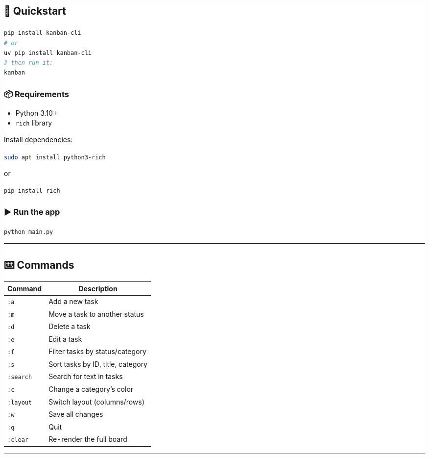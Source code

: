 
## 🚀 Quickstart

```bash
pip install kanban-cli
# or
uv pip install kanban-cli
# then run it:
kanban
```

### 📦 Requirements

- Python 3.10+
- `rich` library

Install dependencies:

```bash
sudo apt install python3-rich
```
or

```bash
pip install rich
```

### ▶️ Run the app

```bash
python main.py
```

---

## ⌨️ Commands

| Command     | Description                       |
|-------------|-----------------------------------|
| `:a`        | Add a new task                    |
| `:m`        | Move a task to another status     |
| `:d`        | Delete a task                     |
| `:e`        | Edit a task                       |
| `:f`        | Filter tasks by status/category   |
| `:s`        | Sort tasks by ID, title, category |
| `:search`   | Search for text in tasks          |
| `:c`        | Change a category’s color         |
| `:layout`   | Switch layout (columns/rows)      |
| `:w`        | Save all changes                  |
| `:q`        | Quit                              |
| `:clear`    | Re-render the full board          |

---